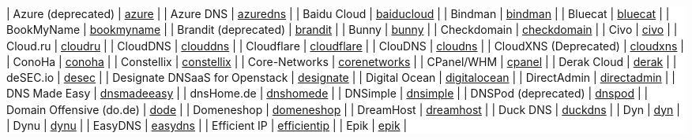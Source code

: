 | Azure (deprecated) | [azure](https://go-acme.github.io/lego/dns/azure/) |
| Azure DNS | [azuredns](https://go-acme.github.io/lego/dns/azuredns/) |
| Baidu Cloud | [baiducloud](https://go-acme.github.io/lego/dns/baiducloud/) |
| Bindman | [bindman](https://go-acme.github.io/lego/dns/bindman/) |
| Bluecat | [bluecat](https://go-acme.github.io/lego/dns/bluecat/) |
| BookMyName | [bookmyname](https://go-acme.github.io/lego/dns/bookmyname/) |
| Brandit (deprecated) | [brandit](https://go-acme.github.io/lego/dns/brandit/) |
| Bunny | [bunny](https://go-acme.github.io/lego/dns/bunny/) |
| Checkdomain | [checkdomain](https://go-acme.github.io/lego/dns/checkdomain/) |
| Civo | [civo](https://go-acme.github.io/lego/dns/civo/) |
| Cloud.ru | [cloudru](https://go-acme.github.io/lego/dns/cloudru/) |
| CloudDNS | [clouddns](https://go-acme.github.io/lego/dns/clouddns/) |
| Cloudflare | [cloudflare](https://go-acme.github.io/lego/dns/cloudflare/) |
| ClouDNS | [cloudns](https://go-acme.github.io/lego/dns/cloudns/) |
| CloudXNS (Deprecated) | [cloudxns](https://go-acme.github.io/lego/dns/cloudxns/) |
| ConoHa | [conoha](https://go-acme.github.io/lego/dns/conoha/) |
| Constellix | [constellix](https://go-acme.github.io/lego/dns/constellix/) |
| Core-Networks | [corenetworks](https://go-acme.github.io/lego/dns/corenetworks/) |
| CPanel/WHM | [cpanel](https://go-acme.github.io/lego/dns/cpanel/) |
| Derak Cloud | [derak](https://go-acme.github.io/lego/dns/derak/) |
| deSEC.io | [desec](https://go-acme.github.io/lego/dns/desec/) |
| Designate DNSaaS for Openstack | [designate](https://go-acme.github.io/lego/dns/designate/) |
| Digital Ocean | [digitalocean](https://go-acme.github.io/lego/dns/digitalocean/) |
| DirectAdmin | [directadmin](https://go-acme.github.io/lego/dns/directadmin/) |
| DNS Made Easy | [dnsmadeeasy](https://go-acme.github.io/lego/dns/dnsmadeeasy/) |
| dnsHome.de | [dnshomede](https://go-acme.github.io/lego/dns/dnshomede/) |
| DNSimple | [dnsimple](https://go-acme.github.io/lego/dns/dnsimple/) |
| DNSPod (deprecated) | [dnspod](https://go-acme.github.io/lego/dns/dnspod/) |
| Domain Offensive (do.de) | [dode](https://go-acme.github.io/lego/dns/dode/) |
| Domeneshop | [domeneshop](https://go-acme.github.io/lego/dns/domeneshop/) |
| DreamHost | [dreamhost](https://go-acme.github.io/lego/dns/dreamhost/) |
| Duck DNS | [duckdns](https://go-acme.github.io/lego/dns/duckdns/) |
| Dyn | [dyn](https://go-acme.github.io/lego/dns/dyn/) |
| Dynu | [dynu](https://go-acme.github.io/lego/dns/dynu/) |
| EasyDNS | [easydns](https://go-acme.github.io/lego/dns/easydns/) |
| Efficient IP | [efficientip](https://go-acme.github.io/lego/dns/efficientip/) |
| Epik | [epik](https://go-acme.github.io/lego/dns/epik/) |